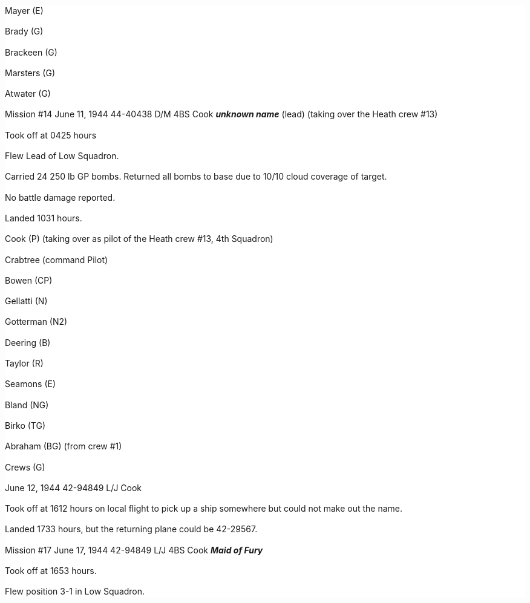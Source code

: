 Mayer (E)

Brady (G)

Brackeen (G)

Marsters (G)

Atwater (G)

Mission #14 June 11, 1944 44-40438 D/M 4BS Cook ***unknown
name*** (lead) (taking over the Heath crew #13)

Took off at 0425 hours

Flew Lead of Low Squadron.

Carried 24 250 lb GP bombs. Returned all bombs to base due
to 10/10 cloud coverage of target.

No battle damage reported.

Landed 1031 hours.

Cook (P) (taking over as pilot of the Heath crew #13, 4th
Squadron)

Crabtree (command Pilot)

Bowen (CP)

Gellatti (N)

Gotterman (N2)

Deering (B)

Taylor (R)

Seamons (E)

Bland (NG)

Birko (TG)

Abraham (BG) (from crew #1)

Crews (G)


June 12, 1944 42-94849 L/J Cook

Took off at 1612 hours on local flight to pick up a ship
somewhere but could not make out the name.

Landed 1733 hours, but the returning plane could be
42-29567.

Mission #17 June 17, 1944 42-94849 L/J 4BS Cook ***Maid
of Fury***

Took off at 1653 hours.

Flew position 3-1 in Low Squadron.
